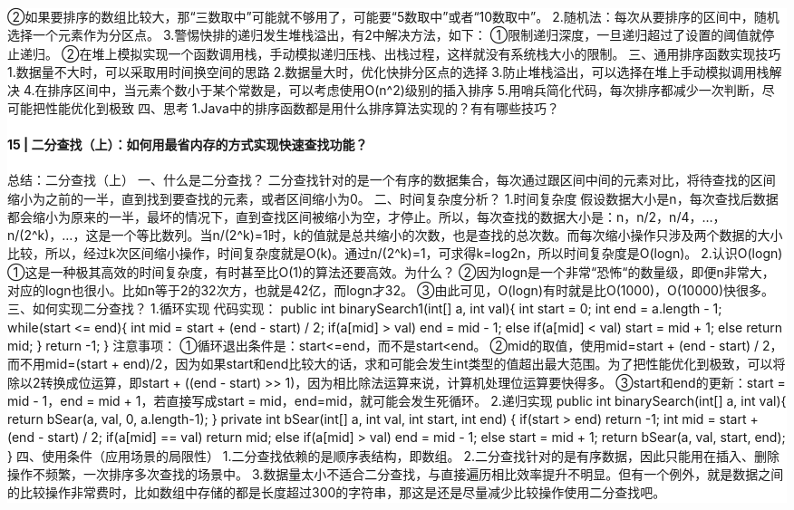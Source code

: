②如果要排序的数组比较大，那“三数取中”可能就不够用了，可能要“5数取中”或者“10数取中”。
2.随机法：每次从要排序的区间中，随机选择一个元素作为分区点。
3.警惕快排的递归发生堆栈溢出，有2中解决方法，如下：
①限制递归深度，一旦递归超过了设置的阈值就停止递归。
②在堆上模拟实现一个函数调用栈，手动模拟递归压栈、出栈过程，这样就没有系统栈大小的限制。
三、通用排序函数实现技巧
1.数据量不大时，可以采取用时间换空间的思路
2.数据量大时，优化快排分区点的选择
3.防止堆栈溢出，可以选择在堆上手动模拟调用栈解决
4.在排序区间中，当元素个数小于某个常数是，可以考虑使用O(n^2)级别的插入排序
5.用哨兵简化代码，每次排序都减少一次判断，尽可能把性能优化到极致
四、思考
1.Java中的排序函数都是用什么排序算法实现的？有有哪些技巧？



#### 15 | 二分查找（上）：如何用最省内存的方式实现快速查找功能？

总结：二分查找（上）
一、什么是二分查找？
二分查找针对的是一个有序的数据集合，每次通过跟区间中间的元素对比，将待查找的区间缩小为之前的一半，直到找到要查找的元素，或者区间缩小为0。
二、时间复杂度分析？
1.时间复杂度
假设数据大小是n，每次查找后数据都会缩小为原来的一半，最坏的情况下，直到查找区间被缩小为空，才停止。所以，每次查找的数据大小是：n，n/2，n/4，…，n/(2^k)，…，这是一个等比数列。当n/(2^k)=1时，k的值就是总共缩小的次数，也是查找的总次数。而每次缩小操作只涉及两个数据的大小比较，所以，经过k次区间缩小操作，时间复杂度就是O(k)。通过n/(2^k)=1，可求得k=log2n，所以时间复杂度是O(logn)。
2.认识O(logn)
①这是一种极其高效的时间复杂度，有时甚至比O(1)的算法还要高效。为什么？
②因为logn是一个非常“恐怖“的数量级，即便n非常大，对应的logn也很小。比如n等于2的32次方，也就是42亿，而logn才32。
③由此可见，O(logn)有时就是比O(1000)，O(10000)快很多。
三、如何实现二分查找？
1.循环实现
代码实现：
public int binarySearch1(int[] a, int val){
    int start = 0;
    int end = a.length - 1;
    while(start <= end){
        int mid = start + (end - start) / 2;
        if(a[mid] > val) end = mid - 1;
        else if(a[mid] < val) start = mid + 1;
        else return mid;
    }
    return -1;
}
注意事项：
①循环退出条件是：start<=end，而不是start<end。
②mid的取值，使用mid=start + (end - start) / 2，而不用mid=(start + end)/2，因为如果start和end比较大的话，求和可能会发生int类型的值超出最大范围。为了把性能优化到极致，可以将除以2转换成位运算，即start + ((end - start) >> 1)，因为相比除法运算来说，计算机处理位运算要快得多。
③start和end的更新：start = mid - 1，end = mid + 1，若直接写成start = mid，end=mid，就可能会发生死循环。
2.递归实现
public int binarySearch(int[] a, int val){
    return bSear(a, val, 0, a.length-1);
}
private int bSear(int[] a, int val, int start, int end) {
    if(start > end) return -1;
    int mid = start + (end - start) / 2;
    if(a[mid] == val) return mid;
    else if(a[mid] > val) end = mid - 1;
    else start = mid + 1;
    return bSear(a, val, start, end);
}
四、使用条件（应用场景的局限性）
1.二分查找依赖的是顺序表结构，即数组。
2.二分查找针对的是有序数据，因此只能用在插入、删除操作不频繁，一次排序多次查找的场景中。
3.数据量太小不适合二分查找，与直接遍历相比效率提升不明显。但有一个例外，就是数据之间的比较操作非常费时，比如数组中存储的都是长度超过300的字符串，那这是还是尽量减少比较操作使用二分查找吧。